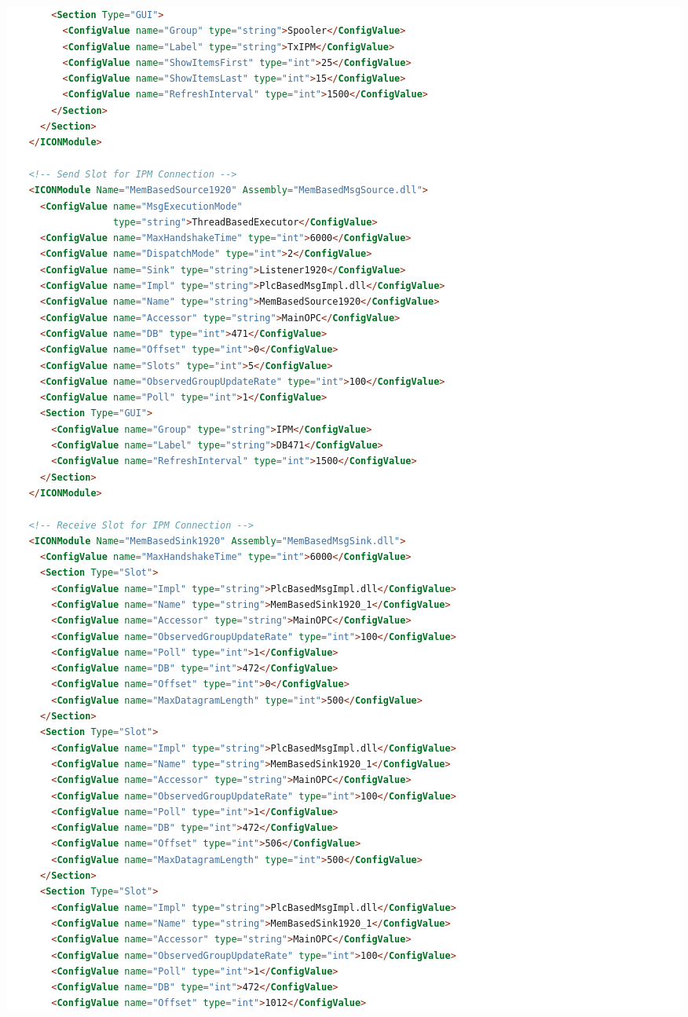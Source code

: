 ```html
        <Section Type="GUI">
          <ConfigValue name="Group" type="string">Spooler</ConfigValue>
          <ConfigValue name="Label" type="string">TxIPM</ConfigValue>
          <ConfigValue name="ShowItemsFirst" type="int">25</ConfigValue>
          <ConfigValue name="ShowItemsLast" type="int">15</ConfigValue>
          <ConfigValue name="RefreshInterval" type="int">1500</ConfigValue>
        </Section>
      </Section>
    </ICONModule>

    <!-- Send Slot for IPM Connection -->
    <ICONModule Name="MemBasedSource1920" Assembly="MemBasedMsgSource.dll">
      <ConfigValue name="MsgExecutionMode"
                   type="string">ThreadBasedExecutor</ConfigValue>
      <ConfigValue name="MaxHandshakeTime" type="int">6000</ConfigValue>
      <ConfigValue name="DispatchMode" type="int">2</ConfigValue>
      <ConfigValue name="Sink" type="string">Listener1920</ConfigValue>
      <ConfigValue name="Impl" type="string">PlcBasedMsgImpl.dll</ConfigValue>
      <ConfigValue name="Name" type="string">MemBasedSource1920</ConfigValue>
      <ConfigValue name="Accessor" type="string">MainOPC</ConfigValue>
      <ConfigValue name="DB" type="int">471</ConfigValue>
      <ConfigValue name="Offset" type="int">0</ConfigValue>
      <ConfigValue name="Slots" type="int">5</ConfigValue>
      <ConfigValue name="ObservedGroupUpdateRate" type="int">100</ConfigValue>
      <ConfigValue name="Poll" type="int">1</ConfigValue>
      <Section Type="GUI">
        <ConfigValue name="Group" type="string">IPM</ConfigValue>
        <ConfigValue name="Label" type="string">DB471</ConfigValue>
        <ConfigValue name="RefreshInterval" type="int">1500</ConfigValue>
      </Section>
    </ICONModule>

    <!-- Receive Slot for IPM Connection -->
    <ICONModule Name="MemBasedSink1920" Assembly="MemBasedMsgSink.dll">
      <ConfigValue name="MaxHandshakeTime" type="int">6000</ConfigValue>
      <Section Type="Slot">
        <ConfigValue name="Impl" type="string">PlcBasedMsgImpl.dll</ConfigValue>
        <ConfigValue name="Name" type="string">MemBasedSink1920_1</ConfigValue>
        <ConfigValue name="Accessor" type="string">MainOPC</ConfigValue>
        <ConfigValue name="ObservedGroupUpdateRate" type="int">100</ConfigValue>
        <ConfigValue name="Poll" type="int">1</ConfigValue>
        <ConfigValue name="DB" type="int">472</ConfigValue>
        <ConfigValue name="Offset" type="int">0</ConfigValue>
        <ConfigValue name="MaxDatagramLength" type="int">500</ConfigValue>
      </Section>
      <Section Type="Slot">
        <ConfigValue name="Impl" type="string">PlcBasedMsgImpl.dll</ConfigValue>
        <ConfigValue name="Name" type="string">MemBasedSink1920_1</ConfigValue>
        <ConfigValue name="Accessor" type="string">MainOPC</ConfigValue>
        <ConfigValue name="ObservedGroupUpdateRate" type="int">100</ConfigValue>
        <ConfigValue name="Poll" type="int">1</ConfigValue>
        <ConfigValue name="DB" type="int">472</ConfigValue>
        <ConfigValue name="Offset" type="int">506</ConfigValue>
        <ConfigValue name="MaxDatagramLength" type="int">500</ConfigValue>
      </Section>
      <Section Type="Slot">
        <ConfigValue name="Impl" type="string">PlcBasedMsgImpl.dll</ConfigValue>
        <ConfigValue name="Name" type="string">MemBasedSink1920_1</ConfigValue>
        <ConfigValue name="Accessor" type="string">MainOPC</ConfigValue>
        <ConfigValue name="ObservedGroupUpdateRate" type="int">100</ConfigValue>
        <ConfigValue name="Poll" type="int">1</ConfigValue>
        <ConfigValue name="DB" type="int">472</ConfigValue>
        <ConfigValue name="Offset" type="int">1012</ConfigValue>
```